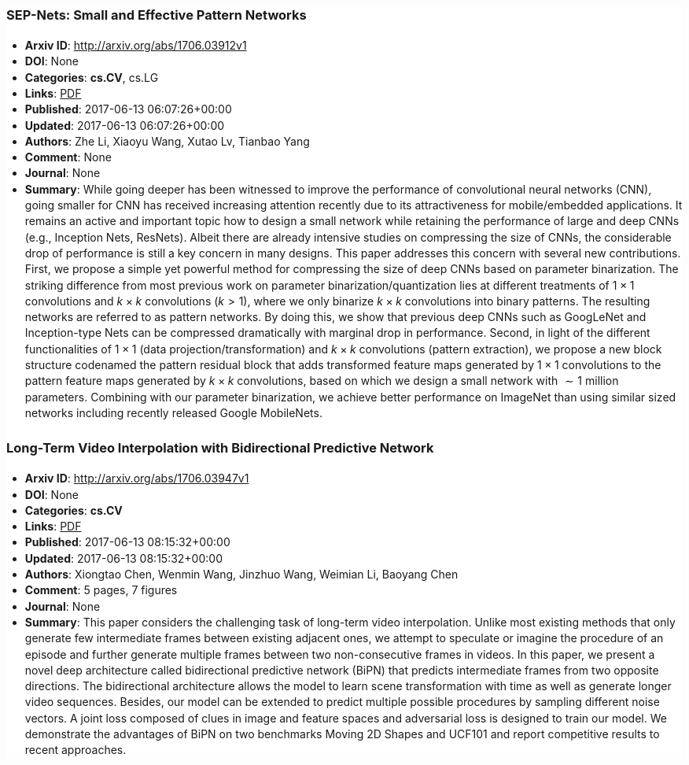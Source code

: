 

### SEP-Nets: Small and Effective Pattern Networks
- **Arxiv ID**: http://arxiv.org/abs/1706.03912v1
- **DOI**: None
- **Categories**: **cs.CV**, cs.LG
- **Links**: [PDF](http://arxiv.org/pdf/1706.03912v1)
- **Published**: 2017-06-13 06:07:26+00:00
- **Updated**: 2017-06-13 06:07:26+00:00
- **Authors**: Zhe Li, Xiaoyu Wang, Xutao Lv, Tianbao Yang
- **Comment**: None
- **Journal**: None
- **Summary**: While going deeper has been witnessed to improve the performance of convolutional neural networks (CNN), going smaller for CNN has received increasing attention recently due to its attractiveness for mobile/embedded applications. It remains an active and important topic how to design a small network while retaining the performance of large and deep CNNs (e.g., Inception Nets, ResNets). Albeit there are already intensive studies on compressing the size of CNNs, the considerable drop of performance is still a key concern in many designs. This paper addresses this concern with several new contributions. First, we propose a simple yet powerful method for compressing the size of deep CNNs based on parameter binarization. The striking difference from most previous work on parameter binarization/quantization lies at different treatments of $1\times 1$ convolutions and $k\times k$ convolutions ($k>1$), where we only binarize $k\times k$ convolutions into binary patterns. The resulting networks are referred to as pattern networks. By doing this, we show that previous deep CNNs such as GoogLeNet and Inception-type Nets can be compressed dramatically with marginal drop in performance. Second, in light of the different functionalities of $1\times 1$ (data projection/transformation) and $k\times k$ convolutions (pattern extraction), we propose a new block structure codenamed the pattern residual block that adds transformed feature maps generated by $1\times 1$ convolutions to the pattern feature maps generated by $k\times k$ convolutions, based on which we design a small network with $\sim 1$ million parameters. Combining with our parameter binarization, we achieve better performance on ImageNet than using similar sized networks including recently released Google MobileNets.



### Long-Term Video Interpolation with Bidirectional Predictive Network
- **Arxiv ID**: http://arxiv.org/abs/1706.03947v1
- **DOI**: None
- **Categories**: **cs.CV**
- **Links**: [PDF](http://arxiv.org/pdf/1706.03947v1)
- **Published**: 2017-06-13 08:15:32+00:00
- **Updated**: 2017-06-13 08:15:32+00:00
- **Authors**: Xiongtao Chen, Wenmin Wang, Jinzhuo Wang, Weimian Li, Baoyang Chen
- **Comment**: 5 pages, 7 figures
- **Journal**: None
- **Summary**: This paper considers the challenging task of long-term video interpolation. Unlike most existing methods that only generate few intermediate frames between existing adjacent ones, we attempt to speculate or imagine the procedure of an episode and further generate multiple frames between two non-consecutive frames in videos. In this paper, we present a novel deep architecture called bidirectional predictive network (BiPN) that predicts intermediate frames from two opposite directions. The bidirectional architecture allows the model to learn scene transformation with time as well as generate longer video sequences. Besides, our model can be extended to predict multiple possible procedures by sampling different noise vectors. A joint loss composed of clues in image and feature spaces and adversarial loss is designed to train our model. We demonstrate the advantages of BiPN on two benchmarks Moving 2D Shapes and UCF101 and report competitive results to recent approaches.
